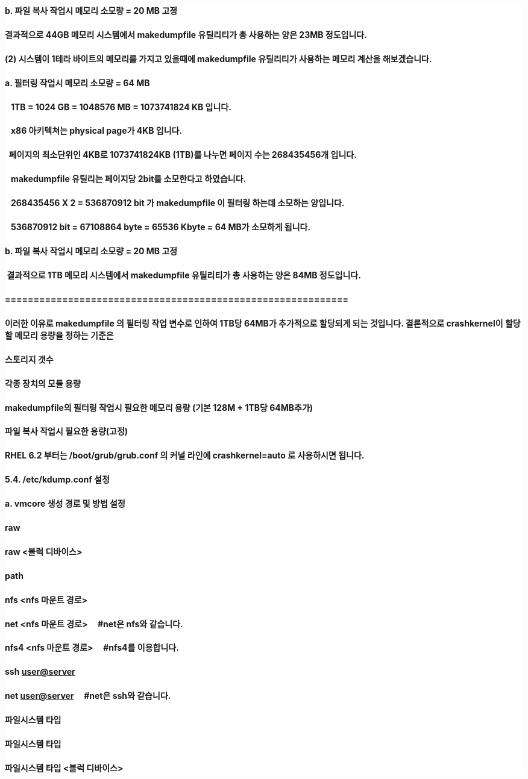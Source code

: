 #### b. 파일 복사 작업시 메모리 소모량 = 20 MB 고정
#### 결과적으로 44GB 메모리 시스템에서 makedumpfile 유틸리티가 총 사용하는 양은 23MB 정도입니다.

#### (2) 시스템이 1테라 바이트의 메모리를 가지고 있을때에 makedumpfile 유틸리티가 사용하는 메모리 계산을 해보겠습니다.

#### a. 필터링 작업시 메모리 소모량 = 64 MB
####    1TB = 1024 GB = 1048576 MB = 1073741824 KB 입니다.
####    x86 아키텍쳐는 physical page가 4KB 입니다.
####   페이지의 최소단위인 4KB로 1073741824KB (1TB)를 나누면 페이지 수는 268435456개 입니다.

####    makedumpfile 유틸리는 페이지당 2bit를 소모한다고 하였습니다.
####    268435456 X 2 = 536870912 bit 가 makedumpfile 이 필터링 하는데 소모하는 양입니다.
####    536870912 bit = 67108864 byte = 65536 Kbyte = 64 MB가 소모하게 됩니다.

#### b. 파일 복사 작업시 메모리 소모량 = 20 MB 고정

####  결과적으로 1TB 메모리 시스템에서 makedumpfile 유틸리티가 총 사용하는 양은 84MB 정도입니다.

#### ============================================================

#### 이러한 이유로 makedumpfile 의 필터링 작업 변수로 인하여 1TB당 64MB가 추가적으로 할당되게 되는 것입니다. 결론적으로 crashkernel이 할당할 메모리 용량을 정하는 기준은

#### 스토리지 갯수
#### 각종 장치의 모듈 용량
#### makedumpfile의 필터링 작업시 필요한 메모리 용량 (기본 128M + 1TB당 64MB추가)
#### 파일 복사 작업시 필요한 용량(고정)
#### RHEL 6.2 부터는 /boot/grub/grub.conf 의 커널 라인에 crashkernel=auto 로 사용하시면 됩니다.

#### 5.4. /etc/kdump.conf 설정
#### a. vmcore 생성 경로 및 방법 설정
#### raw <partition>
#### raw <블럭 디바이스>
#### path <path>
#### nfs <nfs 마운트 경로>
#### net <nfs 마운트 경로>     #net은 nfs와 같습니다.
#### nfs4 <nfs 마운트 경로>     #nfs4를 이용합니다.
#### ssh <user@server>
#### net <user@server>     #net은 ssh와 같습니다.
#### 파일시스템 타입 <LABEL>
#### 파일시스템 타입 <UUID>
#### 파일시스템 타입 <블럭 디바이스>
